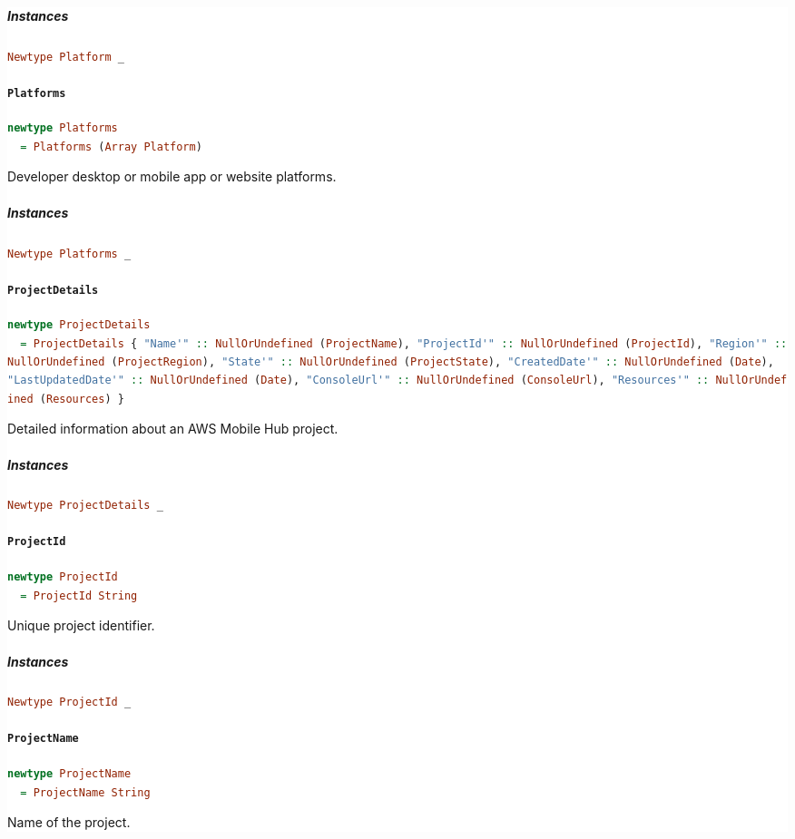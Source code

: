 ##### Instances
``` purescript
Newtype Platform _
```

#### `Platforms`

``` purescript
newtype Platforms
  = Platforms (Array Platform)
```

<p> Developer desktop or mobile app or website platforms. </p>

##### Instances
``` purescript
Newtype Platforms _
```

#### `ProjectDetails`

``` purescript
newtype ProjectDetails
  = ProjectDetails { "Name'" :: NullOrUndefined (ProjectName), "ProjectId'" :: NullOrUndefined (ProjectId), "Region'" :: NullOrUndefined (ProjectRegion), "State'" :: NullOrUndefined (ProjectState), "CreatedDate'" :: NullOrUndefined (Date), "LastUpdatedDate'" :: NullOrUndefined (Date), "ConsoleUrl'" :: NullOrUndefined (ConsoleUrl), "Resources'" :: NullOrUndefined (Resources) }
```

<p> Detailed information about an AWS Mobile Hub project. </p>

##### Instances
``` purescript
Newtype ProjectDetails _
```

#### `ProjectId`

``` purescript
newtype ProjectId
  = ProjectId String
```

<p> Unique project identifier. </p>

##### Instances
``` purescript
Newtype ProjectId _
```

#### `ProjectName`

``` purescript
newtype ProjectName
  = ProjectName String
```

<p> Name of the project. </p>
